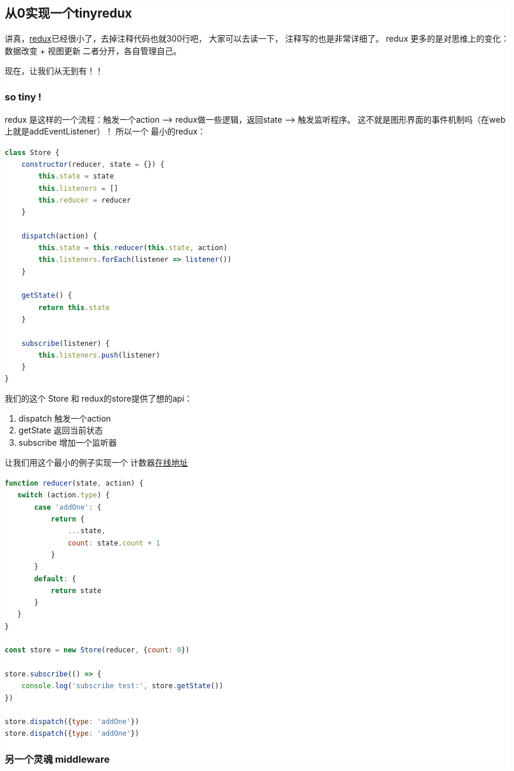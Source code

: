 ## 从0实现一个tinyredux
讲真，[redux](https://github.com/reactjs/redux)已经很小了，去掉注释代码也就300行吧， 大家可以去读一下， 注释写的也是非常详细了。
redux 更多的是对思维上的变化：数据改变 + 视图更新 二者分开，各自管理自己。
 
现在，让我们从无到有！！

### so tiny !
redux 是这样的一个流程：触发一个action --> redux做一些逻辑，返回state --> 触发监听程序。 这不就是图形界面的事件机制吗（在web 上就是addEventListener）！
所以一个 最小的redux：
```jsx harmony
class Store {
    constructor(reducer, state = {}) {
        this.state = state
        this.listeners = []
        this.reducer = reducer
    }

    dispatch(action) {
        this.state = this.reducer(this.state, action)
        this.listeners.forEach(listener => listener())
    }

    getState() {
        return this.state
    }

    subscribe(listener) {
        this.listeners.push(listener)
    }
}
```
我们的这个 Store 和 redux的store提供了想的api：
1. dispatch 触发一个action
2. getState 返回当前状态
3. subscribe 增加一个监听器

让我们用这个最小的例子实现一个 计数器[在线地址](https://jsfiddle.net/yankang/mpzz40gv/)
```jsx harmony
function reducer(state, action) {
   switch (action.type) {
       case 'addOne': {
           return {
               ...state,
               count: state.count + 1
           }
       }
       default: {
           return state
       }
   }
}

const store = new Store(reducer, {count: 0})

store.subscribe(() => {
    console.log('subscribe test:', store.getState())
})

store.dispatch({type: 'addOne'})
store.dispatch({type: 'addOne'})
```
### 另一个灵魂 middleware